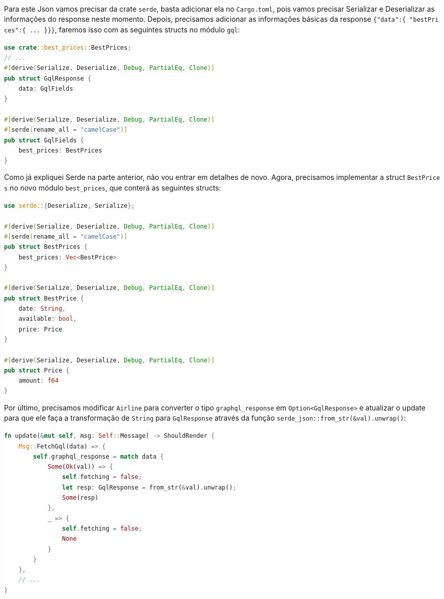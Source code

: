 Para este Json vamos precisar da crate `serde`, basta adicionar ela no `Cargo.toml`, pois vamos precisar Serializar e Deserializar as informações do response neste momento. Depois, precisamos adicionar as informações básicas da response `{"data":{ "bestPrices":{ ... }}}`, faremos isso com as seguintes structs no módulo `gql`:

```rust
use crate::best_prices::BestPrices;
// ...
#[derive(Serialize, Deserialize, Debug, PartialEq, Clone)]
pub struct GqlResponse {
    data: GqlFields
}

#[derive(Serialize, Deserialize, Debug, PartialEq, Clone)]
#[serde(rename_all = "camelCase")]
pub struct GqlFields {
    best_prices: BestPrices
}
```

Como já expliquei Serde na parte anterior, não vou entrar em detalhes de novo. Agora, precisamos implementar a struct `BestPrices` no novo módulo `best_prices`, que conterá as seguintes structs:

```rust
use serde::{Deserialize, Serialize};

#[derive(Serialize, Deserialize, Debug, PartialEq, Clone)]
#[serde(rename_all = "camelCase")]
pub struct BestPrices {
    best_prices: Vec<BestPrice>
}

#[derive(Serialize, Deserialize, Debug, PartialEq, Clone)]
pub struct BestPrice {
    date: String,
    available: bool,
    price: Price
}

#[derive(Serialize, Deserialize, Debug, PartialEq, Clone)]
pub struct Price {
    amount: f64
}
```

Por último, precisamos modificar `Airline` para converter o tipo `graphql_response` em `Option<GqlResponse>` e atualizar o update para que ele faça a transformação de `String` para `GqlResponse` através da função `serde_json::from_str(&val).unwrap()`:

```rust
fn update(&mut self, msg: Self::Message) -> ShouldRender {
    Msg::FetchGql(data) => {
        self.graphql_response = match data {
            Some(Ok(val)) => {
                self.fetching = false;
                let resp: GqlResponse = from_str(&val).unwrap();
                Some(resp)
            },
            _ => {
                self.fetching = false;
                None
            }
        }
    },
    // ...
}
```